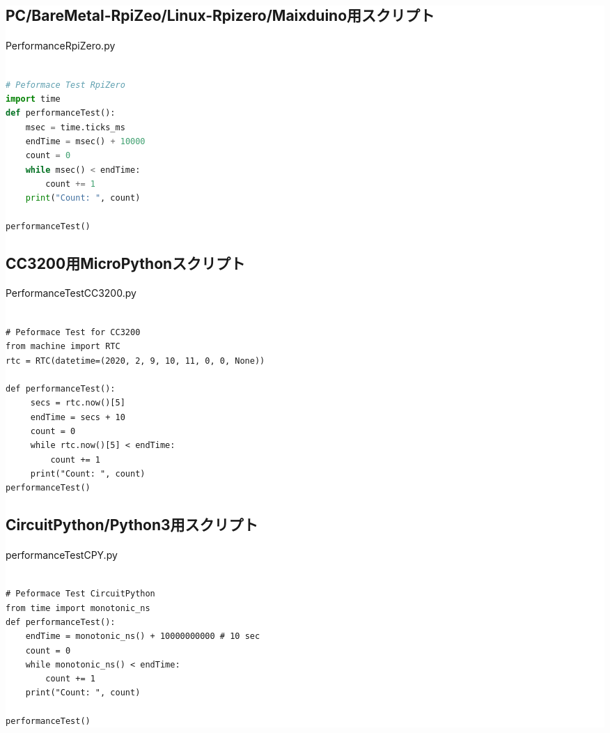 ## PC/BareMetal-RpiZeo/Linux-Rpizero/Maixduino用スクリプト

PerformanceRpiZero.py
```python

# Peformace Test RpiZero
import time
def performanceTest():
    msec = time.ticks_ms
    endTime = msec() + 10000
    count = 0
    while msec() < endTime:
        count += 1
    print("Count: ", count)

performanceTest()
```

## CC3200用MicroPythonスクリプト

PerformanceTestCC3200.py
```

# Peformace Test for CC3200
from machine import RTC
rtc = RTC(datetime=(2020, 2, 9, 10, 11, 0, 0, None)) 

def performanceTest():
     secs = rtc.now()[5] 
     endTime = secs + 10
     count = 0
     while rtc.now()[5] < endTime:
         count += 1
     print("Count: ", count)
performanceTest()
```

## CircuitPython/Python3用スクリプト
performanceTestCPY.py
```

# Peformace Test CircuitPython
from time import monotonic_ns
def performanceTest():
    endTime = monotonic_ns() + 10000000000 # 10 sec
    count = 0
    while monotonic_ns() < endTime:
        count += 1
    print("Count: ", count)

performanceTest()
```
